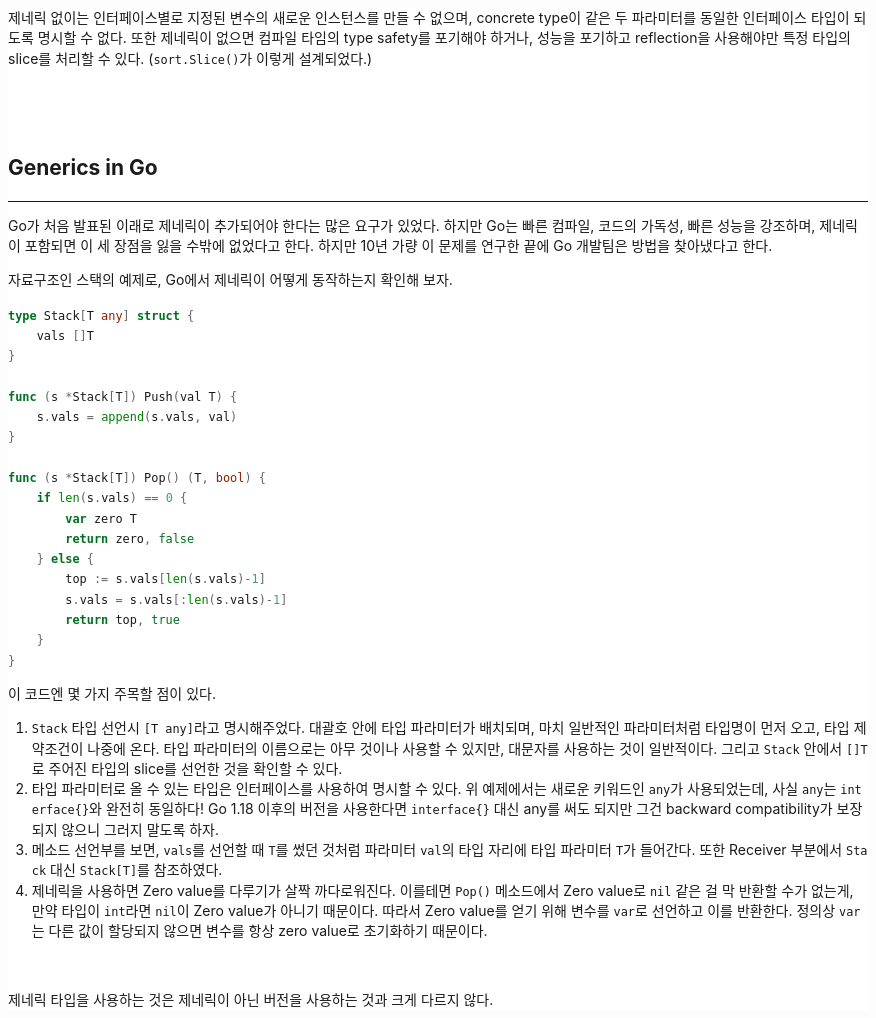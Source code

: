 제네릭 없이는 인터페이스별로 지정된 변수의 새로운 인스턴스를 만들 수 없으며, concrete type이 같은 두 파라미터를 동일한 인터페이스 타입이 되도록 명시할 수 없다.
또한 제네릭이 없으면 컴파일 타임의 type safety를 포기해야 하거나, 성능을 포기하고 reflection을 사용해야만 특정 타입의 slice를 처리할 수 있다. (`sort.Slice()`가 이렇게 설계되었다.)

<br><br>

## Generics in Go

---

Go가 처음 발표된 이래로 제네릭이 추가되어야 한다는 많은 요구가 있었다. 하지만 Go는 빠른 컴파일, 코드의 가독성, 빠른 성능을 강조하며, 제네릭이 포함되면 이 세 장점을 잃을 수밖에 없었다고 한다. 하지만 10년 가량 이 문제를 연구한 끝에 Go 개발팀은 방법을 찾아냈다고 한다.

자료구조인 스택의 예제로, Go에서 제네릭이 어떻게 동작하는지 확인해 보자.

```go
type Stack[T any] struct {
	vals []T
}

func (s *Stack[T]) Push(val T) {
	s.vals = append(s.vals, val)
}

func (s *Stack[T]) Pop() (T, bool) {
	if len(s.vals) == 0 {
		var zero T
		return zero, false
	} else {
		top := s.vals[len(s.vals)-1]
		s.vals = s.vals[:len(s.vals)-1]
		return top, true
	}
}
```

이 코드엔 몇 가지 주목할 점이 있다.

1. `Stack` 타입 선언시 `[T any]`라고 명시해주었다. 대괄호 안에 타입 파라미터가 배치되며, 마치 일반적인 파라미터처럼 타입명이 먼저 오고, 타입 제약조건이 나중에 온다.
   타입 파라미터의 이름으로는 아무 것이나 사용할 수 있지만, 대문자를 사용하는 것이 일반적이다.
   그리고 `Stack` 안에서 `[]T`로 주어진 타입의 slice를 선언한 것을 확인할 수 있다.
2. 타입 파라미터로 올 수 있는 타입은 인터페이스를 사용하여 명시할 수 있다. 위 예제에서는 새로운 키워드인 `any`가 사용되었는데, 사실 `any`는 `interface{}`와 완전히 동일하다!
   Go 1.18 이후의 버전을 사용한다면 `interface{}` 대신 any를 써도 되지만 그건 backward compatibility가 보장되지 않으니 그러지 말도록 하자.
3. 메소드 선언부를 보면, `vals`를 선언할 때 `T`를 썼던 것처럼 파라미터 `val`의 타입 자리에 타입 파라미터 `T`가 들어간다. 또한 Receiver 부분에서 `Stack` 대신 `Stack[T]`를 참조하였다.
4. 제네릭을 사용하면 Zero value를 다루기가 살짝 까다로워진다. 이를테면 `Pop()` 메소드에서 Zero value로 `nil` 같은 걸 막 반환할 수가 없는게, 만약 타입이 `int`라면 `nil`이 Zero value가 아니기 때문이다.
   따라서 Zero value를 얻기 위해 변수를 `var`로 선언하고 이를 반환한다. 정의상 `var`는 다른 값이 할당되지 않으면 변수를 항상 zero value로 초기화하기 때문이다.

<br>

제네릭 타입을 사용하는 것은 제네릭이 아닌 버전을 사용하는 것과 크게 다르지 않다.
